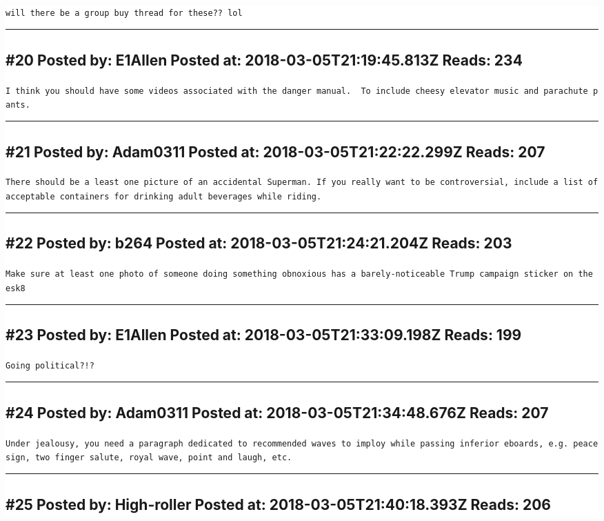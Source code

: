 ```
will there be a group buy thread for these?? lol
```

---
## \#20 Posted by: E1Allen Posted at: 2018-03-05T21:19:45.813Z Reads: 234

```
I think you should have some videos associated with the danger manual.  To include cheesy elevator music and parachute pants.
```

---
## \#21 Posted by: Adam0311 Posted at: 2018-03-05T21:22:22.299Z Reads: 207

```
There should be a least one picture of an accidental Superman. If you really want to be controversial, include a list of acceptable containers for drinking adult beverages while riding.
```

---
## \#22 Posted by: b264 Posted at: 2018-03-05T21:24:21.204Z Reads: 203

```
Make sure at least one photo of someone doing something obnoxious has a barely-noticeable Trump campaign sticker on the esk8
```

---
## \#23 Posted by: E1Allen Posted at: 2018-03-05T21:33:09.198Z Reads: 199

```
Going political?!?
```

---
## \#24 Posted by: Adam0311 Posted at: 2018-03-05T21:34:48.676Z Reads: 207

```
Under jealousy, you need a paragraph dedicated to recommended waves to imploy while passing inferior eboards, e.g. peace sign, two finger salute, royal wave, point and laugh, etc.
```

---
## \#25 Posted by: High-roller Posted at: 2018-03-05T21:40:18.393Z Reads: 206
